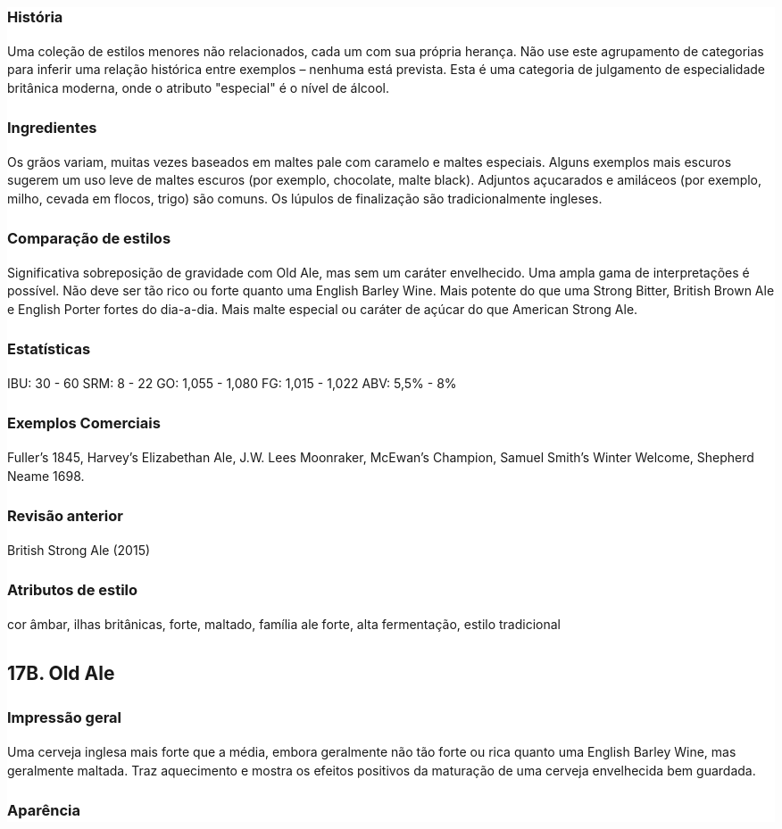 ### História

Uma coleção de estilos menores não relacionados, cada um com sua própria herança. Não use este agrupamento de categorias para inferir uma relação histórica entre exemplos – nenhuma está prevista. Esta é uma categoria de julgamento de especialidade britânica moderna, onde o atributo "especial" é o nível de álcool.

### Ingredientes

Os grãos variam, muitas vezes baseados em maltes pale com caramelo e maltes especiais. Alguns exemplos mais escuros sugerem um uso leve de maltes escuros (por exemplo, chocolate, malte black). Adjuntos açucarados e amiláceos (por exemplo, milho, cevada em flocos, trigo) são comuns. Os lúpulos de finalização são tradicionalmente ingleses.

### Comparação de estilos

Significativa sobreposição de gravidade com Old Ale, mas sem um caráter envelhecido. Uma ampla gama de interpretações é possível. Não deve ser tão rico ou forte quanto uma English Barley Wine. Mais potente do que uma Strong Bitter, British Brown Ale e English Porter fortes do dia-a-dia. Mais malte especial ou caráter de açúcar do que American Strong Ale.

### Estatísticas

IBU: 30 - 60
SRM: 8 - 22
GO: 1,055 - 1,080
FG: 1,015 - 1,022
ABV: 5,5% - 8%

### Exemplos Comerciais

Fuller’s 1845, Harvey’s Elizabethan Ale, J.W. Lees Moonraker, McEwan’s Champion, Samuel Smith’s Winter Welcome, Shepherd Neame 1698.

### Revisão anterior

British Strong Ale (2015)

### Atributos de estilo

cor âmbar, ilhas britânicas, forte, maltado, família ale forte, alta fermentação, estilo tradicional
## 17B. Old Ale

### Impressão geral

Uma cerveja inglesa mais forte que a média, embora geralmente não tão forte ou rica quanto uma English Barley Wine, mas geralmente maltada. Traz aquecimento e mostra os efeitos positivos da maturação de uma cerveja envelhecida bem guardada.

### Aparência
